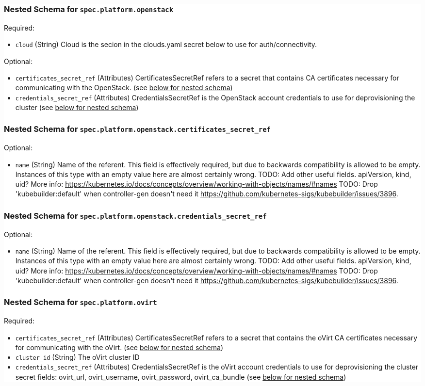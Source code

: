 

<a id="nestedatt--spec--platform--openstack"></a>
### Nested Schema for `spec.platform.openstack`

Required:

- `cloud` (String) Cloud is the secion in the clouds.yaml secret below to use for auth/connectivity.

Optional:

- `certificates_secret_ref` (Attributes) CertificatesSecretRef refers to a secret that contains CA certificates necessary for communicating with the OpenStack. (see [below for nested schema](#nestedatt--spec--platform--openstack--certificates_secret_ref))
- `credentials_secret_ref` (Attributes) CredentialsSecretRef is the OpenStack account credentials to use for deprovisioning the cluster (see [below for nested schema](#nestedatt--spec--platform--openstack--credentials_secret_ref))

<a id="nestedatt--spec--platform--openstack--certificates_secret_ref"></a>
### Nested Schema for `spec.platform.openstack.certificates_secret_ref`

Optional:

- `name` (String) Name of the referent. This field is effectively required, but due to backwards compatibility is allowed to be empty. Instances of this type with an empty value here are almost certainly wrong. TODO: Add other useful fields. apiVersion, kind, uid? More info: https://kubernetes.io/docs/concepts/overview/working-with-objects/names/#names TODO: Drop 'kubebuilder:default' when controller-gen doesn't need it https://github.com/kubernetes-sigs/kubebuilder/issues/3896.


<a id="nestedatt--spec--platform--openstack--credentials_secret_ref"></a>
### Nested Schema for `spec.platform.openstack.credentials_secret_ref`

Optional:

- `name` (String) Name of the referent. This field is effectively required, but due to backwards compatibility is allowed to be empty. Instances of this type with an empty value here are almost certainly wrong. TODO: Add other useful fields. apiVersion, kind, uid? More info: https://kubernetes.io/docs/concepts/overview/working-with-objects/names/#names TODO: Drop 'kubebuilder:default' when controller-gen doesn't need it https://github.com/kubernetes-sigs/kubebuilder/issues/3896.



<a id="nestedatt--spec--platform--ovirt"></a>
### Nested Schema for `spec.platform.ovirt`

Required:

- `certificates_secret_ref` (Attributes) CertificatesSecretRef refers to a secret that contains the oVirt CA certificates necessary for communicating with the oVirt. (see [below for nested schema](#nestedatt--spec--platform--ovirt--certificates_secret_ref))
- `cluster_id` (String) The oVirt cluster ID
- `credentials_secret_ref` (Attributes) CredentialsSecretRef is the oVirt account credentials to use for deprovisioning the cluster secret fields: ovirt_url, ovirt_username, ovirt_password, ovirt_ca_bundle (see [below for nested schema](#nestedatt--spec--platform--ovirt--credentials_secret_ref))
